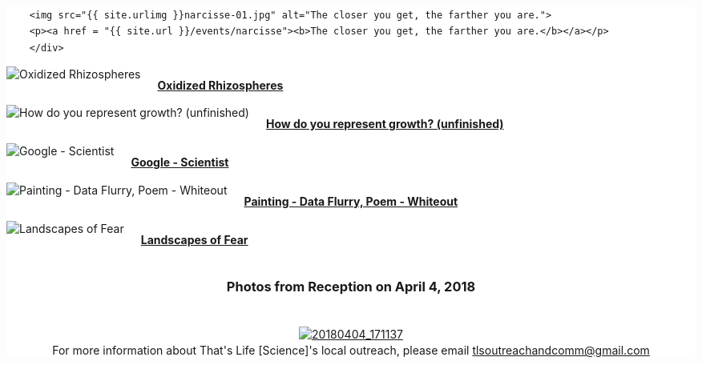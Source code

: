         <img src="{{ site.urlimg }}narcisse-01.jpg" alt="The closer you get, the farther you are.">
        <p><a href = "{{ site.url }}/events/narcisse"><b>The closer you get, the farther you are.</b></a></p>
        </div>
</div>
<div class="row row-centered">
        <div class="large-3 columns">
        <img src="{{ site.urlimg }}bishop-01.jpg" alt="Oxidized Rhizospheres">
        <p><a href = "{{ site.url }}/events/bishop"><b>Oxidized Rhizospheres</b></a></p>
        </div>
        <div class="large-3 columns">
        <img src="{{ site.urlimg }}francis-01-01.jpg" alt="How do you represent growth? (unfinished)">
        <p><a href = "{{ site.url }}/events/francis"><b>How do you represent growth? (unfinished)</b></a></p></div>
        <div class="large-3 columns">
        <img src="{{ site.urlimg }}khanna-01.jpg" alt="Google - Scientist">
        <p><a href = "{{ site.url }}/events/khanna"><b>Google - Scientist</b></a></p>
        </div>
        <div class="large-3 columns">
        <img src="{{ site.urlimg }}chen-01.jpg" alt="Painting - Data Flurry, Poem - Whiteout">
        <p><a href = "{{ site.url }}/events/chen"><b>Painting - Data Flurry, Poem - Whiteout</b></a></p>
        </div>
</div>
<div class="row row-centered">
        <div class="large-3 columns end">
        <img src="{{ site.urlimg }}bonnanzio-01.jpg" alt="Landscapes of Fear">
        <p><a href = "{{ site.url }}/events/bonnanzio"><b>Landscapes of Fear</b></a></p>
        </div>
</div>

<center><h3>Photos from Reception on April 4, 2018</h3></center><br>

<center><a data-flickr-embed="true" data-context="true"  href="https://www.flickr.com/photos/139839751@N06/41563429282/in/album-72157666012352517/" title="20180404_171137"><img src="https://farm1.staticflickr.com/911/41563429282_91e20d9c80_c.jpg" width="800" height="600" alt="20180404_171137"></a><script async src="//embedr.flickr.com/assets/client-code.js" charset="utf-8"></script></center>


<center>For more information about That's Life [Science]'s local outreach, please email <a href="mailto:tlsoutreachandcomm@gmail.com">tlsoutreachandcomm@gmail.com</a></center>
